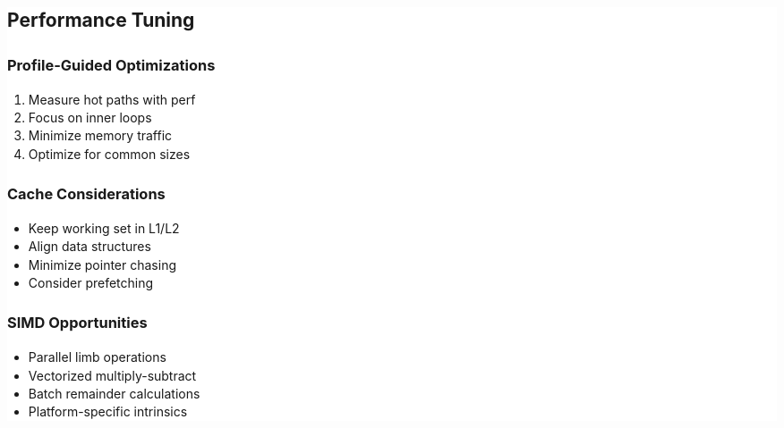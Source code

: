 ## Performance Tuning

### Profile-Guided Optimizations
1. Measure hot paths with perf
2. Focus on inner loops
3. Minimize memory traffic
4. Optimize for common sizes

### Cache Considerations
- Keep working set in L1/L2
- Align data structures
- Minimize pointer chasing
- Consider prefetching

### SIMD Opportunities
- Parallel limb operations
- Vectorized multiply-subtract
- Batch remainder calculations
- Platform-specific intrinsics